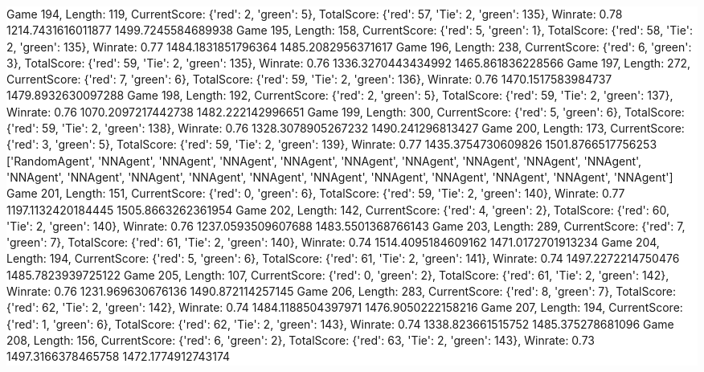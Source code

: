 Game 194, Length: 119,      CurrentScore: {'red': 2, 'green': 5},      TotalScore: {'red': 57, 'Tie': 2, 'green': 135},  Winrate: 0.78
1214.7431616011877
1499.7245584689938
Game 195, Length: 158,      CurrentScore: {'red': 5, 'green': 1},      TotalScore: {'red': 58, 'Tie': 2, 'green': 135},  Winrate: 0.77
1484.1831851796364
1485.2082956371617
Game 196, Length: 238,      CurrentScore: {'red': 6, 'green': 3},      TotalScore: {'red': 59, 'Tie': 2, 'green': 135},  Winrate: 0.76
1336.3270443434992
1465.861836228566
Game 197, Length: 272,      CurrentScore: {'red': 7, 'green': 6},      TotalScore: {'red': 59, 'Tie': 2, 'green': 136},  Winrate: 0.76
1470.1517583984737
1479.8932630097288
Game 198, Length: 192,      CurrentScore: {'red': 2, 'green': 5},      TotalScore: {'red': 59, 'Tie': 2, 'green': 137},  Winrate: 0.76
1070.2097217442738
1482.222142996651
Game 199, Length: 300,      CurrentScore: {'red': 5, 'green': 6},      TotalScore: {'red': 59, 'Tie': 2, 'green': 138},  Winrate: 0.76
1328.3078905267232
1490.241296813427
Game 200, Length: 173,      CurrentScore: {'red': 3, 'green': 5},      TotalScore: {'red': 59, 'Tie': 2, 'green': 139},  Winrate: 0.77
1435.3754730609826
1501.8766517756253
['RandomAgent', 'NNAgent', 'NNAgent', 'NNAgent', 'NNAgent', 'NNAgent', 'NNAgent', 'NNAgent', 'NNAgent', 'NNAgent', 'NNAgent', 'NNAgent', 'NNAgent', 'NNAgent', 'NNAgent', 'NNAgent', 'NNAgent', 'NNAgent', 'NNAgent', 'NNAgent', 'NNAgent']
Game 201, Length: 151,      CurrentScore: {'red': 0, 'green': 6},      TotalScore: {'red': 59, 'Tie': 2, 'green': 140},  Winrate: 0.77
1197.1132420184445
1505.8663262361954
Game 202, Length: 142,      CurrentScore: {'red': 4, 'green': 2},      TotalScore: {'red': 60, 'Tie': 2, 'green': 140},  Winrate: 0.76
1237.0593509607688
1483.5501368766143
Game 203, Length: 289,      CurrentScore: {'red': 7, 'green': 7},      TotalScore: {'red': 61, 'Tie': 2, 'green': 140},  Winrate: 0.74
1514.4095184609162
1471.0172701913234
Game 204, Length: 194,      CurrentScore: {'red': 5, 'green': 6},      TotalScore: {'red': 61, 'Tie': 2, 'green': 141},  Winrate: 0.74
1497.2272214750476
1485.7823939725122
Game 205, Length: 107,      CurrentScore: {'red': 0, 'green': 2},      TotalScore: {'red': 61, 'Tie': 2, 'green': 142},  Winrate: 0.76
1231.969630676136
1490.872114257145
Game 206, Length: 283,      CurrentScore: {'red': 8, 'green': 7},      TotalScore: {'red': 62, 'Tie': 2, 'green': 142},  Winrate: 0.74
1484.1188504397971
1476.9050222158216
Game 207, Length: 194,      CurrentScore: {'red': 1, 'green': 6},      TotalScore: {'red': 62, 'Tie': 2, 'green': 143},  Winrate: 0.74
1338.823661515752
1485.375278681096
Game 208, Length: 156,      CurrentScore: {'red': 6, 'green': 2},      TotalScore: {'red': 63, 'Tie': 2, 'green': 143},  Winrate: 0.73
1497.3166378465758
1472.1774912743174